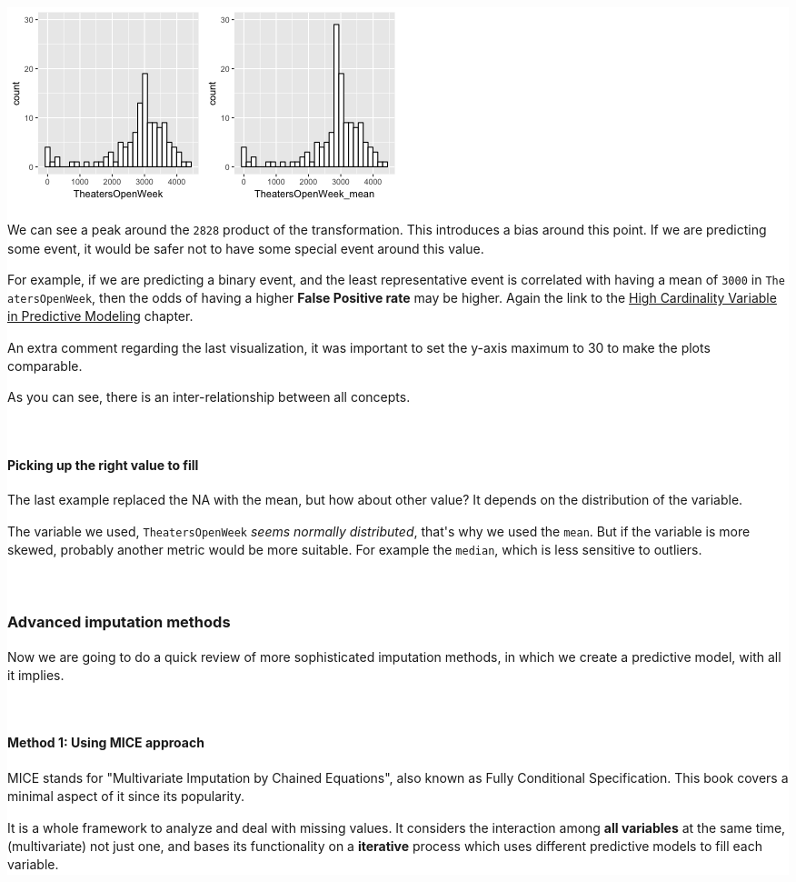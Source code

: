 ```r
```

![plot of chunk unnamed-chunk-16](figure/unnamed-chunk-16-1.png)

We can see a peak around the `2828` product of the transformation. This introduces a bias around this point. If we are predicting some event, it would be safer not to have some special event around this value. 

For example, if we are predicting a binary event, and the least representative event is correlated with having a mean of `3000` in `TheatersOpenWeek`, then the odds of having a higher **False Positive rate** may be higher.  Again the link to the <a href="http://livebook.datascienceheroes.com/data_preparation/high_cardinality_predictive_modeling.html"
 target="blank">High Cardinality Variable in Predictive Modeling</a> chapter.

An extra comment regarding the last visualization, it was important to set the y-axis maximum to 30 to make the plots comparable.

As you can see, there is an inter-relationship between all concepts.

<br>
  
#### Picking up the right value to fill 

The last example replaced the NA with the mean, but how about other value? It depends on the distribution of the variable.

The variable we used, `TheatersOpenWeek` _seems normally distributed_, that's why we used the `mean`. But if the variable is more skewed, probably another metric would be more suitable. For example the `median`, which is less sensitive to outliers. 

<br>

### Advanced imputation methods

Now we are going to do a quick review of more sophisticated imputation methods, in which we create a predictive model, with all it implies.

<br>

#### Method 1: Using MICE approach

MICE stands for "Multivariate Imputation by Chained Equations", also known as Fully Conditional Specification. This book covers a minimal aspect of it since its popularity.

It is a whole framework to analyze and deal with missing values. It considers the interaction among **all variables** at the same time, (multivariate) not just one, and bases its functionality on a **iterative** process which uses different predictive models to fill each variable. 

